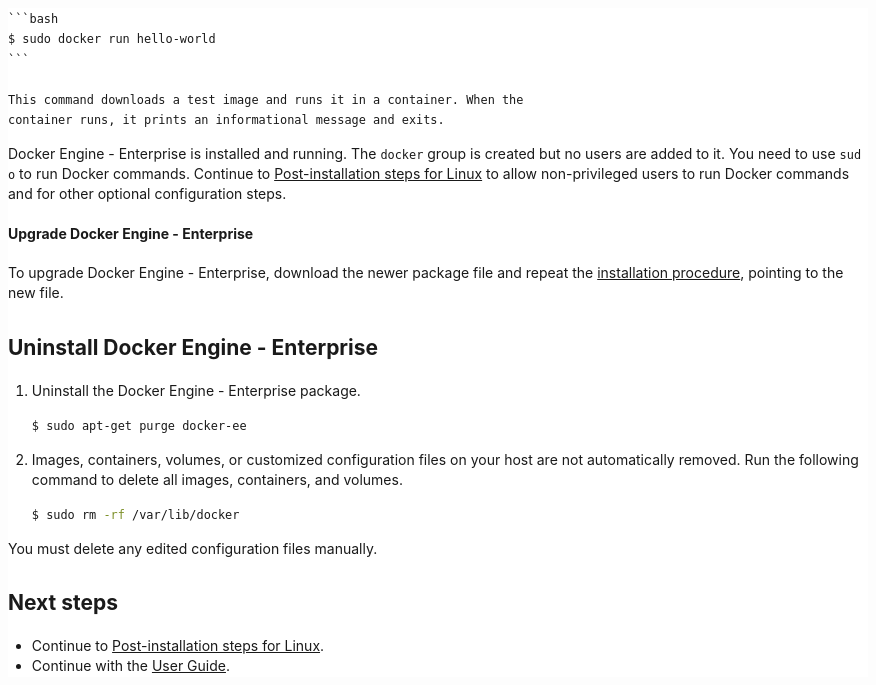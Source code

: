     ```bash
    $ sudo docker run hello-world
    ```

    This command downloads a test image and runs it in a container. When the
    container runs, it prints an informational message and exits.

Docker Engine - Enterprise is installed and running. The `docker` group is
created but no users are added to it. You need to use `sudo` to run Docker
commands. Continue to [Post-installation steps for Linux](/install/linux/linux-postinstall.md)
to allow non-privileged users to run Docker commands and for other optional
configuration steps.

#### Upgrade Docker Engine - Enterprise

To upgrade Docker Engine - Enterprise, download the newer package file and
repeat the [installation procedure](#install-from-a-package), pointing to the
new file.

## Uninstall Docker Engine - Enterprise

1.  Uninstall the Docker Engine - Enterprise package.

    ```bash
    $ sudo apt-get purge docker-ee
    ```

2.  Images, containers, volumes, or customized configuration files on your host
    are not automatically removed. Run the following command to delete all images, containers, and
    volumes.

    ```bash
    $ sudo rm -rf /var/lib/docker
    ```

You must delete any edited configuration files manually.

## Next steps

- Continue to [Post-installation steps for Linux](/install/linux/linux-postinstall.md).
- Continue with the [User Guide](/engine/userguide/index.md).
